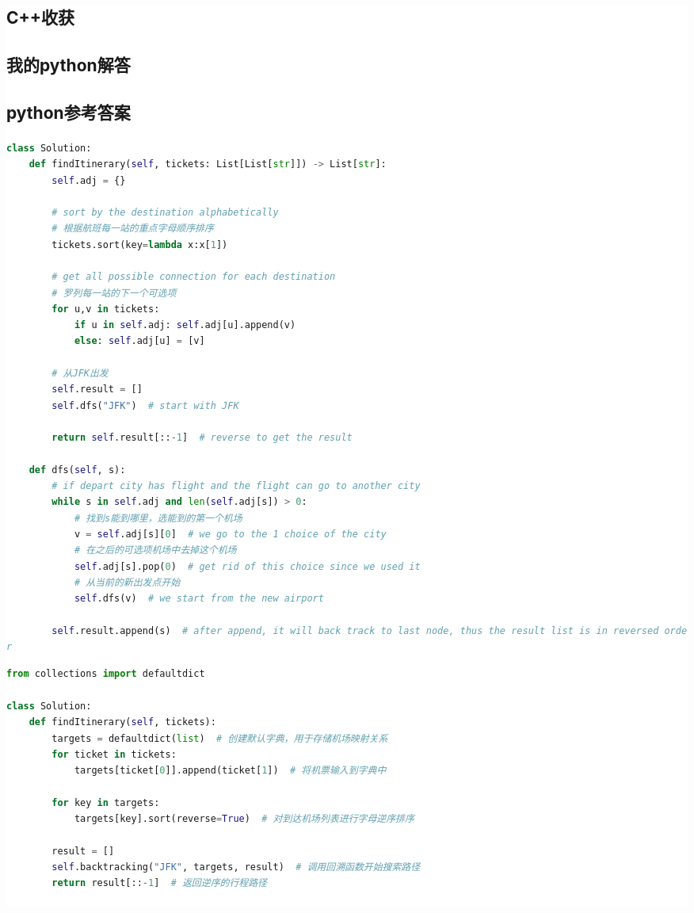 



## C++收获



## 我的python解答



## python参考答案

```python
class Solution:
    def findItinerary(self, tickets: List[List[str]]) -> List[str]:
        self.adj = {}

        # sort by the destination alphabetically
        # 根据航班每一站的重点字母顺序排序
        tickets.sort(key=lambda x:x[1])

        # get all possible connection for each destination
        # 罗列每一站的下一个可选项
        for u,v in tickets:
            if u in self.adj: self.adj[u].append(v)
            else: self.adj[u] = [v]

        # 从JFK出发
        self.result = []
        self.dfs("JFK")  # start with JFK

        return self.result[::-1]  # reverse to get the result

    def dfs(self, s):
        # if depart city has flight and the flight can go to another city
        while s in self.adj and len(self.adj[s]) > 0:
            # 找到s能到哪里，选能到的第一个机场
            v = self.adj[s][0]  # we go to the 1 choice of the city
            # 在之后的可选项机场中去掉这个机场
            self.adj[s].pop(0)  # get rid of this choice since we used it
            # 从当前的新出发点开始
            self.dfs(v)  # we start from the new airport

        self.result.append(s)  # after append, it will back track to last node, thus the result list is in reversed order
```



```python
from collections import defaultdict

class Solution:
    def findItinerary(self, tickets):
        targets = defaultdict(list)  # 创建默认字典，用于存储机场映射关系
        for ticket in tickets:
            targets[ticket[0]].append(ticket[1])  # 将机票输入到字典中
        
        for key in targets:
            targets[key].sort(reverse=True)  # 对到达机场列表进行字母逆序排序
        
        result = []
        self.backtracking("JFK", targets, result)  # 调用回溯函数开始搜索路径
        return result[::-1]  # 返回逆序的行程路径
    
```